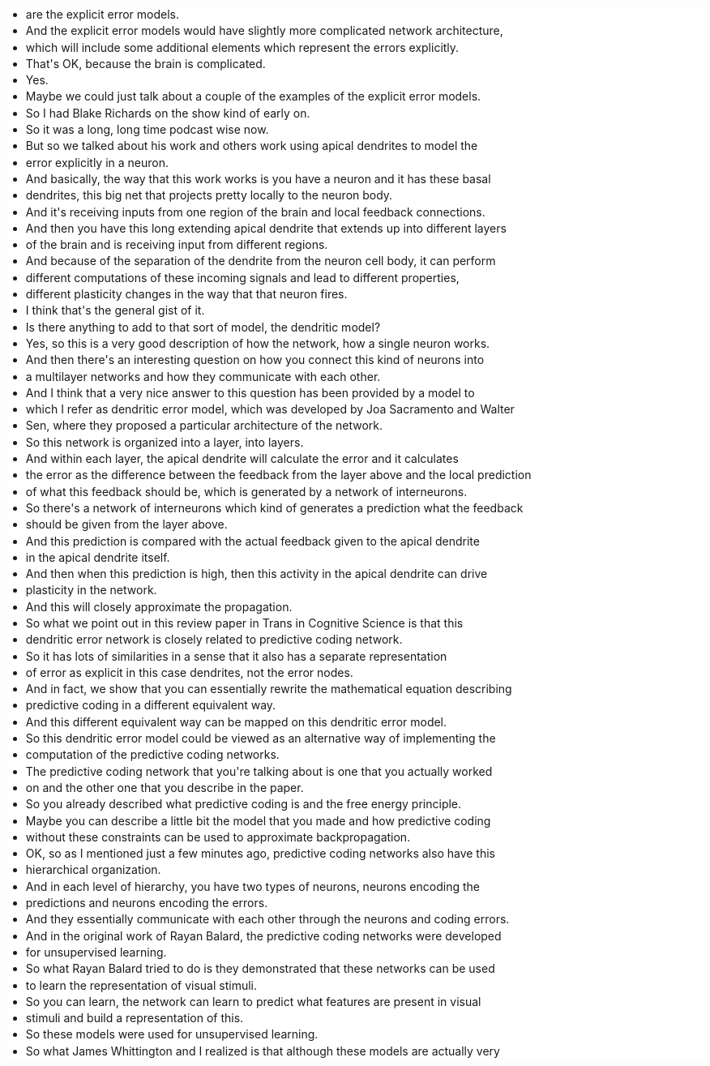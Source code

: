 *  are the explicit error models.
*  And the explicit error models would have slightly more complicated network architecture,
*  which will include some additional elements which represent the errors explicitly.
*  That's OK, because the brain is complicated.
*  Yes.
*  Maybe we could just talk about a couple of the examples of the explicit error models.
*  So I had Blake Richards on the show kind of early on.
*  So it was a long, long time podcast wise now.
*  But so we talked about his work and others work using apical dendrites to model the
*  error explicitly in a neuron.
*  And basically, the way that this work works is you have a neuron and it has these basal
*  dendrites, this big net that projects pretty locally to the neuron body.
*  And it's receiving inputs from one region of the brain and local feedback connections.
*  And then you have this long extending apical dendrite that extends up into different layers
*  of the brain and is receiving input from different regions.
*  And because of the separation of the dendrite from the neuron cell body, it can perform
*  different computations of these incoming signals and lead to different properties,
*  different plasticity changes in the way that that neuron fires.
*  I think that's the general gist of it.
*  Is there anything to add to that sort of model, the dendritic model?
*  Yes, so this is a very good description of how the network, how a single neuron works.
*  And then there's an interesting question on how you connect this kind of neurons into
*  a multilayer networks and how they communicate with each other.
*  And I think that a very nice answer to this question has been provided by a model to
*  which I refer as dendritic error model, which was developed by Joa Sacramento and Walter
*  Sen, where they proposed a particular architecture of the network.
*  So this network is organized into a layer, into layers.
*  And within each layer, the apical dendrite will calculate the error and it calculates
*  the error as the difference between the feedback from the layer above and the local prediction
*  of what this feedback should be, which is generated by a network of interneurons.
*  So there's a network of interneurons which kind of generates a prediction what the feedback
*  should be given from the layer above.
*  And this prediction is compared with the actual feedback given to the apical dendrite
*  in the apical dendrite itself.
*  And then when this prediction is high, then this activity in the apical dendrite can drive
*  plasticity in the network.
*  And this will closely approximate the propagation.
*  So what we point out in this review paper in Trans in Cognitive Science is that this
*  dendritic error network is closely related to predictive coding network.
*  So it has lots of similarities in a sense that it also has a separate representation
*  of error as explicit in this case dendrites, not the error nodes.
*  And in fact, we show that you can essentially rewrite the mathematical equation describing
*  predictive coding in a different equivalent way.
*  And this different equivalent way can be mapped on this dendritic error model.
*  So this dendritic error model could be viewed as an alternative way of implementing the
*  computation of the predictive coding networks.
*  The predictive coding network that you're talking about is one that you actually worked
*  on and the other one that you describe in the paper.
*  So you already described what predictive coding is and the free energy principle.
*  Maybe you can describe a little bit the model that you made and how predictive coding
*  without these constraints can be used to approximate backpropagation.
*  OK, so as I mentioned just a few minutes ago, predictive coding networks also have this
*  hierarchical organization.
*  And in each level of hierarchy, you have two types of neurons, neurons encoding the
*  predictions and neurons encoding the errors.
*  And they essentially communicate with each other through the neurons and coding errors.
*  And in the original work of Rayan Balard, the predictive coding networks were developed
*  for unsupervised learning.
*  So what Rayan Balard tried to do is they demonstrated that these networks can be used
*  to learn the representation of visual stimuli.
*  So you can learn, the network can learn to predict what features are present in visual
*  stimuli and build a representation of this.
*  So these models were used for unsupervised learning.
*  So what James Whittington and I realized is that although these models are actually very